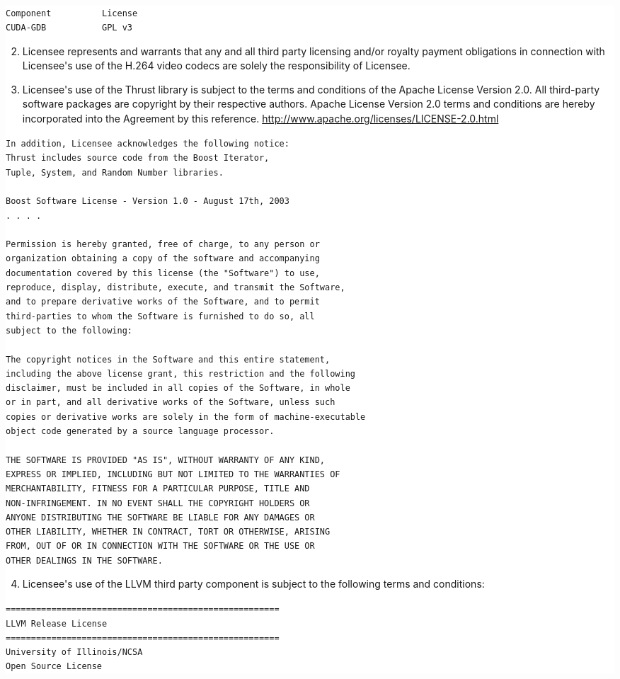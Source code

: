     Component          License
    CUDA-GDB           GPL v3  

  2. Licensee represents and warrants that any and all third
    party licensing and/or royalty payment obligations in
    connection with Licensee's use of the H.264 video codecs
    are solely the responsibility of Licensee.

  3. Licensee's use of the Thrust library is subject to the
    terms and conditions of the Apache License Version 2.0.
    All third-party software packages are copyright by their
    respective authors. Apache License Version 2.0 terms and
    conditions are hereby incorporated into the Agreement by
    this reference.
    http://www.apache.org/licenses/LICENSE-2.0.html

    In addition, Licensee acknowledges the following notice:
    Thrust includes source code from the Boost Iterator,
    Tuple, System, and Random Number libraries.

    Boost Software License - Version 1.0 - August 17th, 2003
    . . . .
    
    Permission is hereby granted, free of charge, to any person or 
    organization obtaining a copy of the software and accompanying 
    documentation covered by this license (the "Software") to use, 
    reproduce, display, distribute, execute, and transmit the Software, 
    and to prepare derivative works of the Software, and to permit 
    third-parties to whom the Software is furnished to do so, all 
    subject to the following:
    
    The copyright notices in the Software and this entire statement, 
    including the above license grant, this restriction and the following 
    disclaimer, must be included in all copies of the Software, in whole 
    or in part, and all derivative works of the Software, unless such 
    copies or derivative works are solely in the form of machine-executable 
    object code generated by a source language processor.
    
    THE SOFTWARE IS PROVIDED "AS IS", WITHOUT WARRANTY OF ANY KIND, 
    EXPRESS OR IMPLIED, INCLUDING BUT NOT LIMITED TO THE WARRANTIES OF 
    MERCHANTABILITY, FITNESS FOR A PARTICULAR PURPOSE, TITLE AND 
    NON-INFRINGEMENT. IN NO EVENT SHALL THE COPYRIGHT HOLDERS OR 
    ANYONE DISTRIBUTING THE SOFTWARE BE LIABLE FOR ANY DAMAGES OR 
    OTHER LIABILITY, WHETHER IN CONTRACT, TORT OR OTHERWISE, ARISING 
    FROM, OUT OF OR IN CONNECTION WITH THE SOFTWARE OR THE USE OR 
    OTHER DEALINGS IN THE SOFTWARE.  

  4. Licensee's use of the LLVM third party component is
    subject to the following terms and conditions:

    ======================================================
    LLVM Release License
    ======================================================
    University of Illinois/NCSA
    Open Source License
    